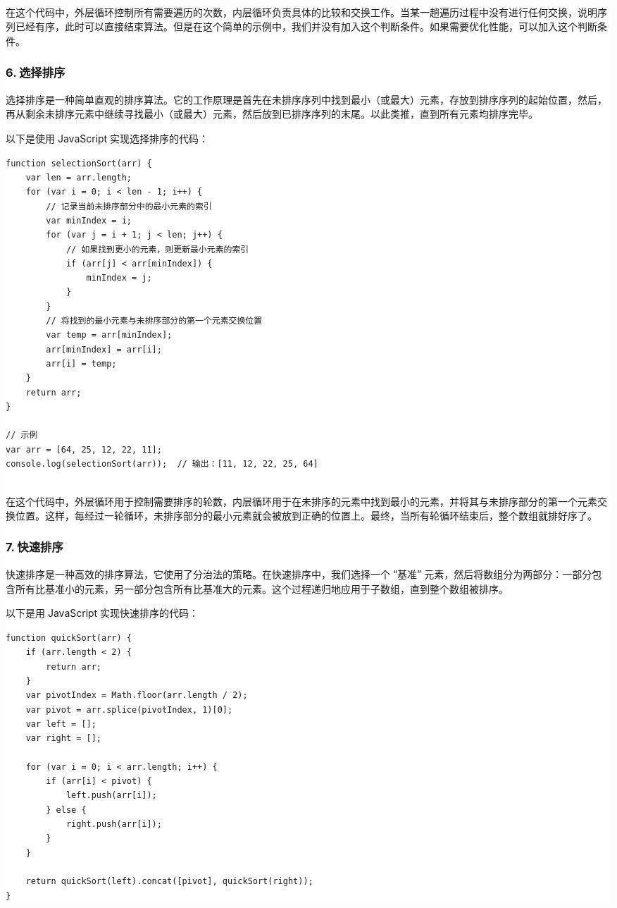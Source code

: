 在这个代码中，外层循环控制所有需要遍历的次数，内层循环负责具体的比较和交换工作。当某一趟遍历过程中没有进行任何交换，说明序列已经有序，此时可以直接结束算法。但是在这个简单的示例中，我们并没有加入这个判断条件。如果需要优化性能，可以加入这个判断条件。

### 6. 选择排序

选择排序是一种简单直观的排序算法。它的工作原理是首先在未排序序列中找到最小（或最大）元素，存放到排序序列的起始位置，然后，再从剩余未排序元素中继续寻找最小（或最大）元素，然后放到已排序序列的末尾。以此类推，直到所有元素均排序完毕。

以下是使用 JavaScript 实现选择排序的代码：

```
function selectionSort(arr) {  
    var len = arr.length;  
    for (var i = 0; i < len - 1; i++) {  
        // 记录当前未排序部分中的最小元素的索引  
        var minIndex = i;  
        for (var j = i + 1; j < len; j++) {  
            // 如果找到更小的元素，则更新最小元素的索引  
            if (arr[j] < arr[minIndex]) {  
                minIndex = j;  
            }  
        }  
        // 将找到的最小元素与未排序部分的第一个元素交换位置  
        var temp = arr[minIndex];  
        arr[minIndex] = arr[i];  
        arr[i] = temp;  
    }  
    return arr;  
}  
  
// 示例  
var arr = [64, 25, 12, 22, 11];  
console.log(selectionSort(arr));  // 输出：[11, 12, 22, 25, 64]


```

在这个代码中，外层循环用于控制需要排序的轮数，内层循环用于在未排序的元素中找到最小的元素，并将其与未排序部分的第一个元素交换位置。这样，每经过一轮循环，未排序部分的最小元素就会被放到正确的位置上。最终，当所有轮循环结束后，整个数组就排好序了。

### 7. 快速排序

快速排序是一种高效的排序算法，它使用了分治法的策略。在快速排序中，我们选择一个 “基准” 元素，然后将数组分为两部分：一部分包含所有比基准小的元素，另一部分包含所有比基准大的元素。这个过程递归地应用于子数组，直到整个数组被排序。

以下是用 JavaScript 实现快速排序的代码：

```
function quickSort(arr) {  
    if (arr.length < 2) {  
        return arr;  
    }  
    var pivotIndex = Math.floor(arr.length / 2);  
    var pivot = arr.splice(pivotIndex, 1)[0];  
    var left = [];  
    var right = [];  
  
    for (var i = 0; i < arr.length; i++) {  
        if (arr[i] < pivot) {  
            left.push(arr[i]);  
        } else {  
            right.push(arr[i]);  
        }  
    }  
  
    return quickSort(left).concat([pivot], quickSort(right));  
}  
```
